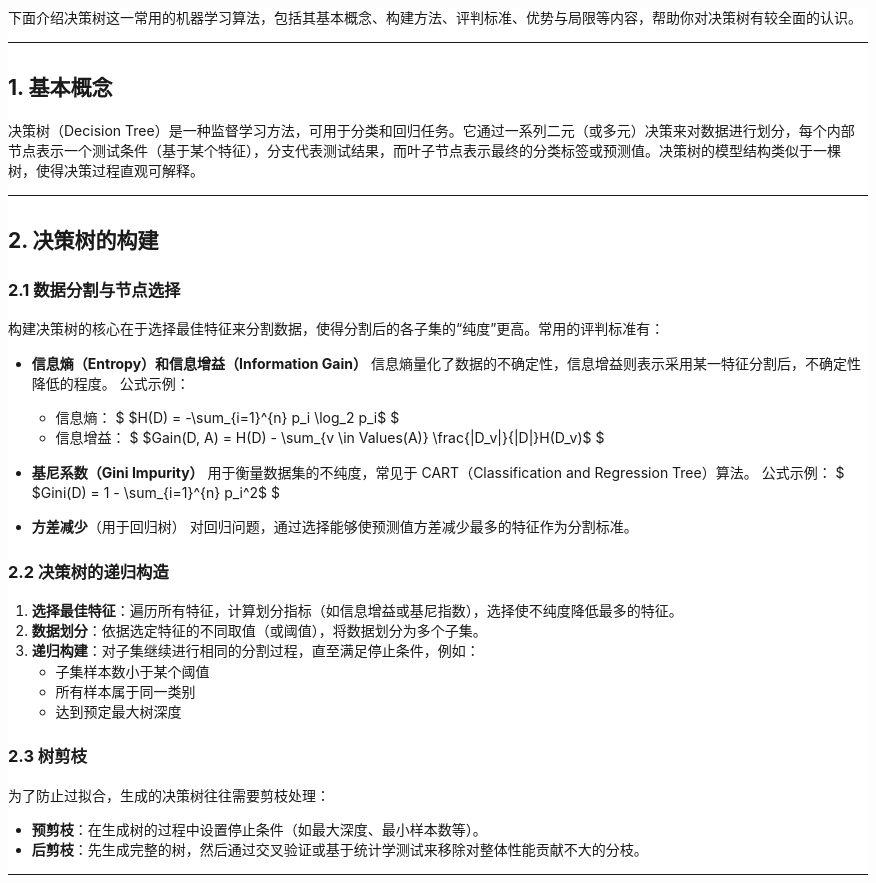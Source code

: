 下面介绍决策树这一常用的机器学习算法，包括其基本概念、构建方法、评判标准、优势与局限等内容，帮助你对决策树有较全面的认识。

---

## 1. 基本概念

决策树（Decision Tree）是一种监督学习方法，可用于分类和回归任务。它通过一系列二元（或多元）决策来对数据进行划分，每个内部节点表示一个测试条件（基于某个特征），分支代表测试结果，而叶子节点表示最终的分类标签或预测值。决策树的模型结构类似于一棵树，使得决策过程直观可解释。

---

## 2. 决策树的构建

### 2.1 数据分割与节点选择

构建决策树的核心在于选择最佳特征来分割数据，使得分割后的各子集的“纯度”更高。常用的评判标准有：

- **信息熵（Entropy）和信息增益（Information Gain）**
  信息熵量化了数据的不确定性，信息增益则表示采用某一特征分割后，不确定性降低的程度。
  公式示例：
  - 信息熵：
    $
    $H(D) = -\sum_{i=1}^{n} p_i \log_2 p_i$
    $
  - 信息增益：
    $
    $Gain(D, A) = H(D) - \sum_{v \in Values(A)} \frac{|D_v|}{|D|}H(D_v)$
    $

- **基尼系数（Gini Impurity）**
  用于衡量数据集的不纯度，常见于 CART（Classification and Regression Tree）算法。
  公式示例：
  $
  $Gini(D) = 1 - \sum_{i=1}^{n} p_i^2$
  $

- **方差减少**（用于回归树）
  对回归问题，通过选择能够使预测值方差减少最多的特征作为分割标准。

### 2.2 决策树的递归构造

1. **选择最佳特征**：遍历所有特征，计算划分指标（如信息增益或基尼指数），选择使不纯度降低最多的特征。
2. **数据划分**：依据选定特征的不同取值（或阈值），将数据划分为多个子集。
3. **递归构建**：对子集继续进行相同的分割过程，直至满足停止条件，例如：
   - 子集样本数小于某个阈值
   - 所有样本属于同一类别
   - 达到预定最大树深度

### 2.3 树剪枝

为了防止过拟合，生成的决策树往往需要剪枝处理：

- **预剪枝**：在生成树的过程中设置停止条件（如最大深度、最小样本数等）。
- **后剪枝**：先生成完整的树，然后通过交叉验证或基于统计学测试来移除对整体性能贡献不大的分枝。

---